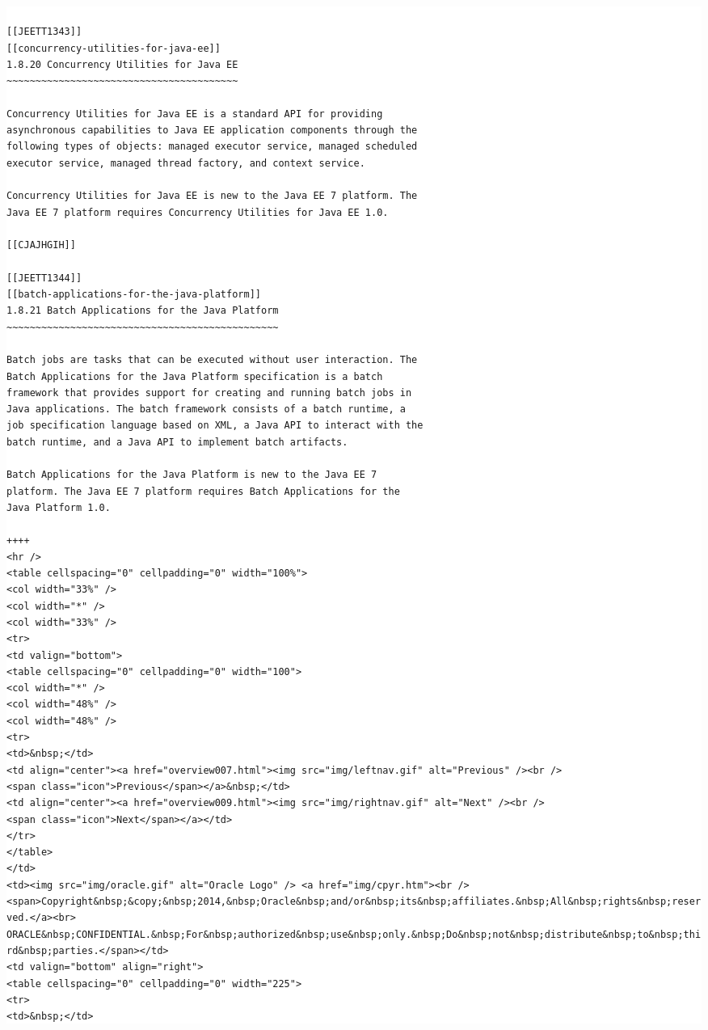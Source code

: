 ~~~~~~~~~~~~~~~~~~~~~~~~~~~~~~~~~~~~~~~~~~~~~~~~~~~~~~~~~~~~~~~~~~~~

[[JEETT1343]]
[[concurrency-utilities-for-java-ee]]
1.8.20 Concurrency Utilities for Java EE
~~~~~~~~~~~~~~~~~~~~~~~~~~~~~~~~~~~~~~~~

Concurrency Utilities for Java EE is a standard API for providing
asynchronous capabilities to Java EE application components through the
following types of objects: managed executor service, managed scheduled
executor service, managed thread factory, and context service.

Concurrency Utilities for Java EE is new to the Java EE 7 platform. The
Java EE 7 platform requires Concurrency Utilities for Java EE 1.0.

[[CJAJHGIH]]

[[JEETT1344]]
[[batch-applications-for-the-java-platform]]
1.8.21 Batch Applications for the Java Platform
~~~~~~~~~~~~~~~~~~~~~~~~~~~~~~~~~~~~~~~~~~~~~~~

Batch jobs are tasks that can be executed without user interaction. The
Batch Applications for the Java Platform specification is a batch
framework that provides support for creating and running batch jobs in
Java applications. The batch framework consists of a batch runtime, a
job specification language based on XML, a Java API to interact with the
batch runtime, and a Java API to implement batch artifacts.

Batch Applications for the Java Platform is new to the Java EE 7
platform. The Java EE 7 platform requires Batch Applications for the
Java Platform 1.0.

++++
<hr />
<table cellspacing="0" cellpadding="0" width="100%">
<col width="33%" />
<col width="*" />
<col width="33%" />
<tr>
<td valign="bottom">
<table cellspacing="0" cellpadding="0" width="100">
<col width="*" />
<col width="48%" />
<col width="48%" />
<tr>
<td>&nbsp;</td>
<td align="center"><a href="overview007.html"><img src="img/leftnav.gif" alt="Previous" /><br />
<span class="icon">Previous</span></a>&nbsp;</td>
<td align="center"><a href="overview009.html"><img src="img/rightnav.gif" alt="Next" /><br />
<span class="icon">Next</span></a></td>
</tr>
</table>
</td>
<td><img src="img/oracle.gif" alt="Oracle Logo" /> <a href="img/cpyr.htm"><br />
<span>Copyright&nbsp;&copy;&nbsp;2014,&nbsp;Oracle&nbsp;and/or&nbsp;its&nbsp;affiliates.&nbsp;All&nbsp;rights&nbsp;reserved.</a><br>
ORACLE&nbsp;CONFIDENTIAL.&nbsp;For&nbsp;authorized&nbsp;use&nbsp;only.&nbsp;Do&nbsp;not&nbsp;distribute&nbsp;to&nbsp;third&nbsp;parties.</span></td>
<td valign="bottom" align="right">
<table cellspacing="0" cellpadding="0" width="225">
<tr>
<td>&nbsp;</td>
~~~~~~~~~~~~~~~~~~~~~~~~~~~~~~~~~~~~~~~~~~~~~~~~~~~~~~~~~~~~~~~~~~~~